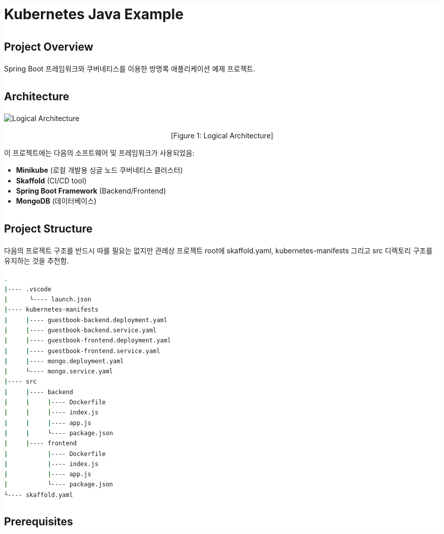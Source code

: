# Kubernetes Java Example

## Project Overview

Spring Boot 프레임워크와 쿠버네티스를 이용한 방명록 애플리케이션 예제 프로젝트.

## Architecture

![Logical Architecture](./doc/images/logical_architecture.png)
<p align="center">[Figure 1: Logical Architecture]</p>

이 프로젝트에는 다음의 소프트웨어 및 프레임워크가 사용되었음:

- **Minikube** (로컬 개발용 싱글 노드 쿠버네티스 클러스터)
- **Skaffold** (CI/CD tool)
- **Spring Boot Framework** (Backend/Frontend)
- **MongoDB** (데이터베이스)

## Project Structure

다음의 프로젝트 구조를 반드시 따를 필요는 없지만 관례상 프로젝트 root에 skaffold.yaml, kubernetes-manifests 그리고 src 디렉토리 구조를 유지하는 것을 추천함.

~~~bash
.
|---- .vscode
|      └---- launch.json
|---- kubernetes-manifests
|     |---- guestbook-backend.deployment.yaml
|     |---- guestbook-backend.service.yaml
|     |---- guestbook-frontend.deployment.yaml
|     |---- guestbook-frontend.service.yaml
|     |---- mongo.deployment.yaml
|     └---- mongo.service.yaml
|---- src
|     |---- backend
|     |     |---- Dockerfile
|     |     |---- index.js
|     |     |---- app.js
|     |     └---- package.json
|     |---- frontend
|           |---- Dockerfile
|           |---- index.js
|           |---- app.js
|           └---- package.json
└---- skaffold.yaml
~~~

## Prerequisites
